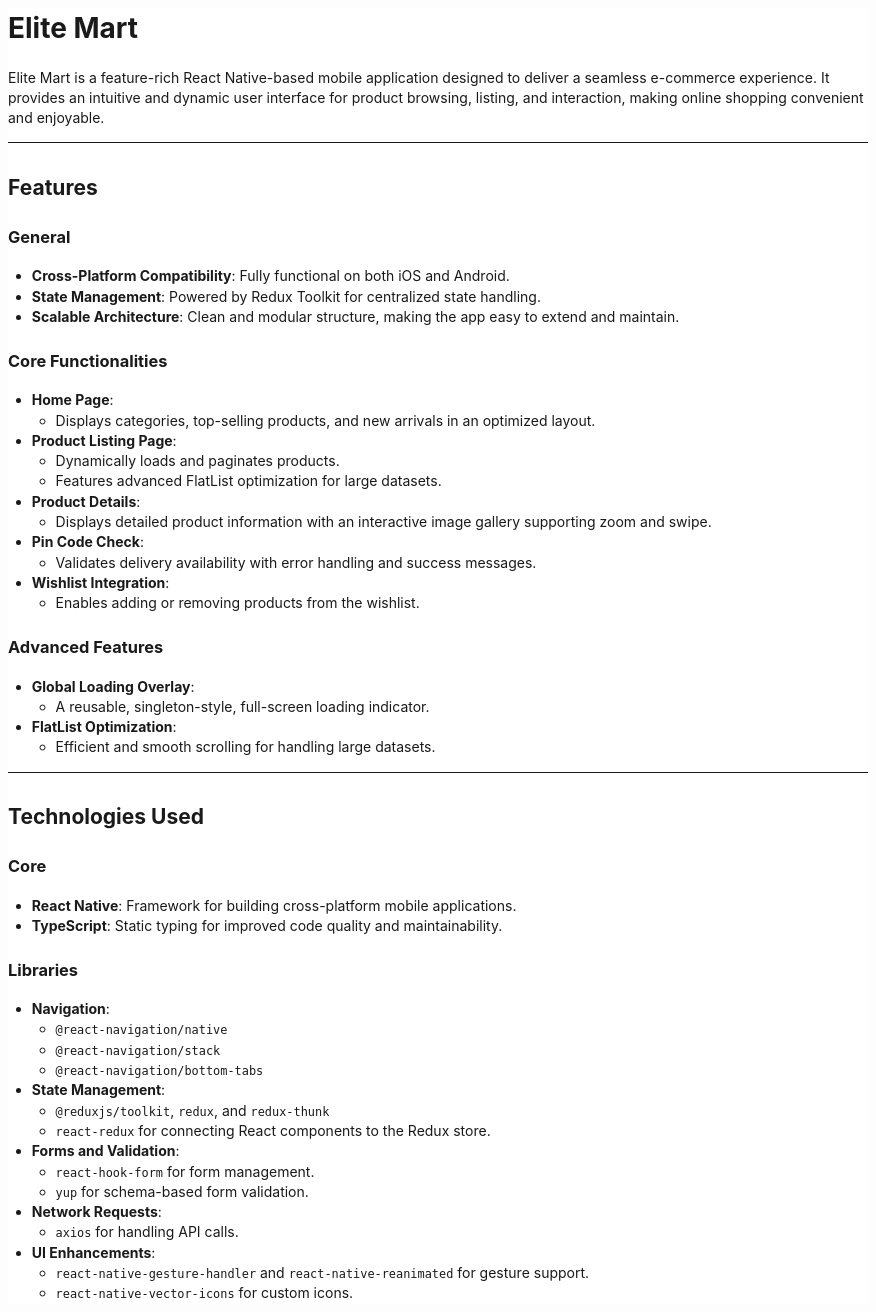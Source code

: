 # **Elite Mart**

Elite Mart is a feature-rich React Native-based mobile application designed to deliver a seamless e-commerce experience. It provides an intuitive and dynamic user interface for product browsing, listing, and interaction, making online shopping convenient and enjoyable.

---

## **Features**

### General
- **Cross-Platform Compatibility**: Fully functional on both iOS and Android.
- **State Management**: Powered by Redux Toolkit for centralized state handling.
- **Scalable Architecture**: Clean and modular structure, making the app easy to extend and maintain.

### Core Functionalities
- **Home Page**:
  - Displays categories, top-selling products, and new arrivals in an optimized layout.
- **Product Listing Page**:
  - Dynamically loads and paginates products.
  - Features advanced FlatList optimization for large datasets.
- **Product Details**:
  - Displays detailed product information with an interactive image gallery supporting zoom and swipe.
- **Pin Code Check**:
  - Validates delivery availability with error handling and success messages.
- **Wishlist Integration**:
  - Enables adding or removing products from the wishlist.

### Advanced Features
- **Global Loading Overlay**:
  - A reusable, singleton-style, full-screen loading indicator.
- **FlatList Optimization**:
  - Efficient and smooth scrolling for handling large datasets.

---

## **Technologies Used**

### Core
- **React Native**: Framework for building cross-platform mobile applications.
- **TypeScript**: Static typing for improved code quality and maintainability.

### Libraries
- **Navigation**:
  - `@react-navigation/native`
  - `@react-navigation/stack`
  - `@react-navigation/bottom-tabs`
- **State Management**:
  - `@reduxjs/toolkit`, `redux`, and `redux-thunk`
  - `react-redux` for connecting React components to the Redux store.
- **Forms and Validation**:
  - `react-hook-form` for form management.
  - `yup` for schema-based form validation.
- **Network Requests**:
  - `axios` for handling API calls.
- **UI Enhancements**:
  - `react-native-gesture-handler` and `react-native-reanimated` for gesture support.
  - `react-native-vector-icons` for custom icons.